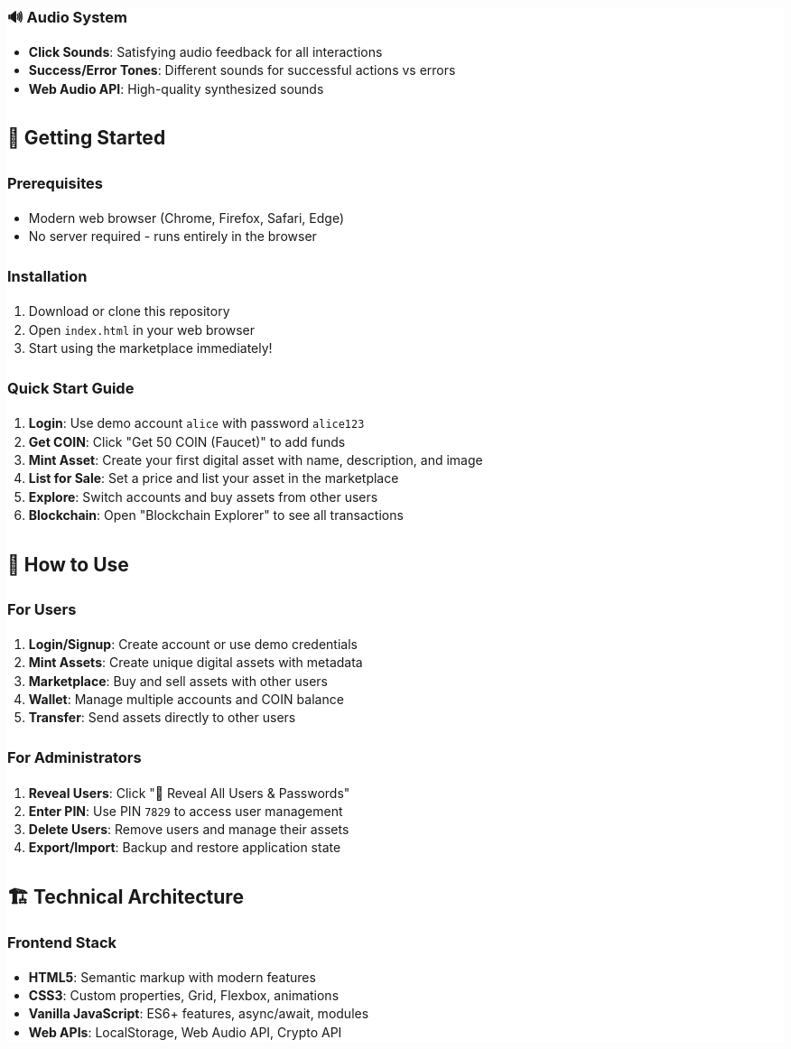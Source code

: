 ### 🔊 Audio System
- **Click Sounds**: Satisfying audio feedback for all interactions
- **Success/Error Tones**: Different sounds for successful actions vs errors
- **Web Audio API**: High-quality synthesized sounds

## 🚀 Getting Started

### Prerequisites
- Modern web browser (Chrome, Firefox, Safari, Edge)
- No server required - runs entirely in the browser

### Installation
1. Download or clone this repository
2. Open `index.html` in your web browser
3. Start using the marketplace immediately!

### Quick Start Guide
1. **Login**: Use demo account `alice` with password `alice123`
2. **Get COIN**: Click "Get 50 COIN (Faucet)" to add funds
3. **Mint Asset**: Create your first digital asset with name, description, and image
4. **List for Sale**: Set a price and list your asset in the marketplace
5. **Explore**: Switch accounts and buy assets from other users
6. **Blockchain**: Open "Blockchain Explorer" to see all transactions

## 🎯 How to Use

### For Users
1. **Login/Signup**: Create account or use demo credentials
2. **Mint Assets**: Create unique digital assets with metadata
3. **Marketplace**: Buy and sell assets with other users
4. **Wallet**: Manage multiple accounts and COIN balance
5. **Transfer**: Send assets directly to other users

### For Administrators
1. **Reveal Users**: Click "🔐 Reveal All Users & Passwords" 
2. **Enter PIN**: Use PIN `7829` to access user management
3. **Delete Users**: Remove users and manage their assets
4. **Export/Import**: Backup and restore application state

## 🏗️ Technical Architecture

### Frontend Stack
- **HTML5**: Semantic markup with modern features
- **CSS3**: Custom properties, Grid, Flexbox, animations
- **Vanilla JavaScript**: ES6+ features, async/await, modules
- **Web APIs**: LocalStorage, Web Audio API, Crypto API
